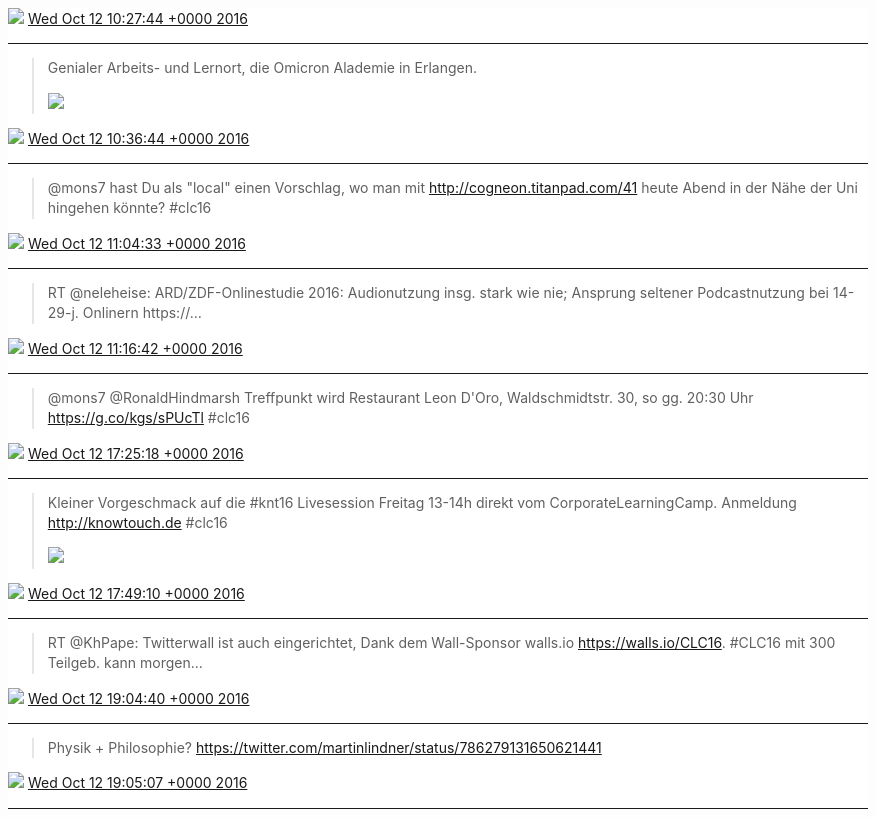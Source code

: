 <img src="media/tweet.ico" width="12" /> [Wed Oct 12 10:27:44 +0000 2016](https://twitter.com/SimonDueckert/status/786151357032128512)

----

> Genialer Arbeits- und Lernort, die Omicron Alademie in Erlangen. 
> 
> ![](https://t.co/xE8vZUD2OQ)

<img src="media/tweet.ico" width="12" /> [Wed Oct 12 10:36:44 +0000 2016](https://twitter.com/SimonDueckert/status/786153621314469889)

----

> @mons7 hast Du als "local" einen Vorschlag, wo man mit http://cogneon.titanpad.com/41 heute Abend in der Nähe der Uni hingehen könnte? #clc16

<img src="media/tweet.ico" width="12" /> [Wed Oct 12 11:04:33 +0000 2016](https://twitter.com/SimonDueckert/status/786160624447488000)

----

> RT @neleheise: ARD/ZDF-Onlinestudie 2016: Audionutzung insg. stark wie nie; Ansprung seltener Podcastnutzung bei 14-29-j. Onlinern https://…

<img src="media/tweet.ico" width="12" /> [Wed Oct 12 11:16:42 +0000 2016](https://twitter.com/SimonDueckert/status/786163679993663488)

----

> @mons7 @RonaldHindmarsh Treffpunkt wird Restaurant Leon D'Oro, Waldschmidtstr. 30, so gg. 20:30 Uhr https://g.co/kgs/sPUcTl #clc16

<img src="media/tweet.ico" width="12" /> [Wed Oct 12 17:25:18 +0000 2016](https://twitter.com/SimonDueckert/status/786256440826757121)

----

> Kleiner Vorgeschmack auf die #knt16 Livesession Freitag 13-14h direkt vom CorporateLearningCamp. Anmeldung http://knowtouch.de #clc16 
> 
> ![](https://t.co/WKfiNubG08)

<img src="media/tweet.ico" width="12" /> [Wed Oct 12 17:49:10 +0000 2016](https://twitter.com/SimonDueckert/status/786262449280413696)

----

> RT @KhPape: Twitterwall ist auch eingerichtet, Dank dem Wall-Sponsor walls.io https://walls.io/CLC16. #CLC16 mit 300 Teilgeb. kann morgen…

<img src="media/tweet.ico" width="12" /> [Wed Oct 12 19:04:40 +0000 2016](https://twitter.com/SimonDueckert/status/786281447158054912)

----

> Physik + Philosophie? https://twitter.com/martinlindner/status/786279131650621441

<img src="media/tweet.ico" width="12" /> [Wed Oct 12 19:05:07 +0000 2016](https://twitter.com/SimonDueckert/status/786281563856236544)

----
